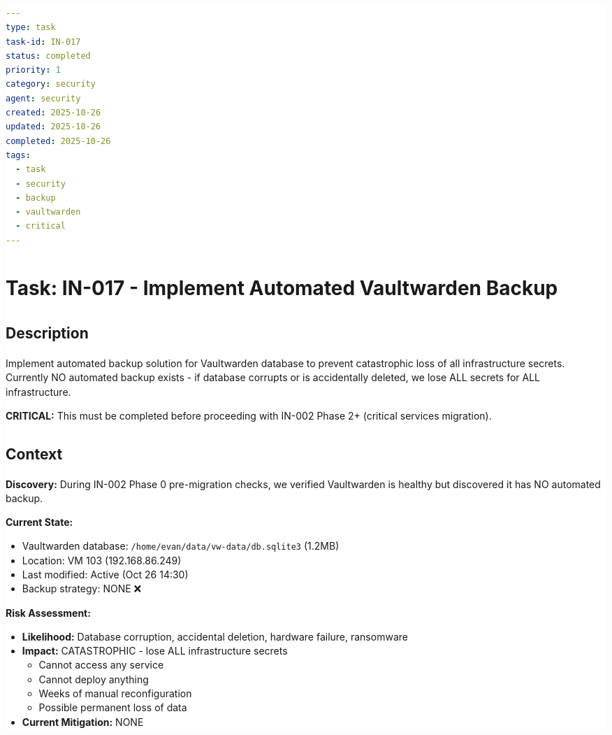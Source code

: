 ```yaml
---
type: task
task-id: IN-017
status: completed
priority: 1
category: security
agent: security
created: 2025-10-26
updated: 2025-10-26
completed: 2025-10-26
tags:
  - task
  - security
  - backup
  - vaultwarden
  - critical
---
```


# Task: IN-017 - Implement Automated Vaultwarden Backup



## Description

Implement automated backup solution for Vaultwarden database to prevent catastrophic loss of all infrastructure secrets. Currently NO automated backup exists - if database corrupts or is accidentally deleted, we lose ALL secrets for ALL infrastructure.

**CRITICAL:** This must be completed before proceeding with IN-002 Phase 2+ (critical services migration).

## Context

**Discovery:** During IN-002 Phase 0 pre-migration checks, we verified Vaultwarden is healthy but discovered it has NO automated backup.

**Current State:**
- Vaultwarden database: `/home/evan/data/vw-data/db.sqlite3` (1.2MB)
- Location: VM 103 (192.168.86.249)
- Last modified: Active (Oct 26 14:30)
- Backup strategy: NONE ❌

**Risk Assessment:**
- **Likelihood:** Database corruption, accidental deletion, hardware failure, ransomware
- **Impact:** CATASTROPHIC - lose ALL infrastructure secrets
  - Cannot access any service
  - Cannot deploy anything
  - Weeks of manual reconfiguration
  - Possible permanent loss of data
- **Current Mitigation:** NONE
